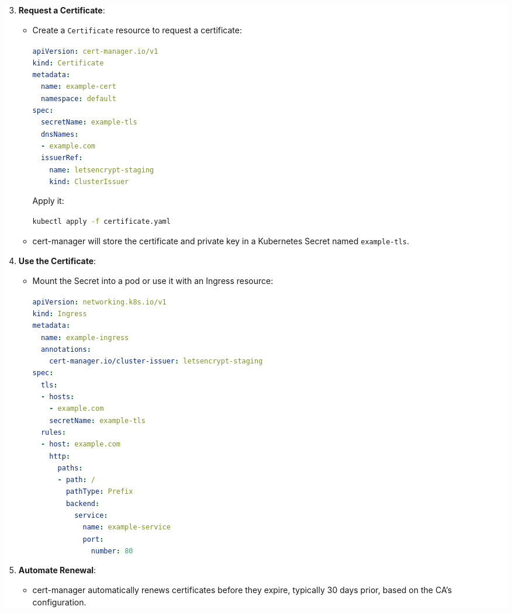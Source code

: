 3. **Request a Certificate**:
   - Create a `Certificate` resource to request a certificate:
     ```yaml
     apiVersion: cert-manager.io/v1
     kind: Certificate
     metadata:
       name: example-cert
       namespace: default
     spec:
       secretName: example-tls
       dnsNames:
       - example.com
       issuerRef:
         name: letsencrypt-staging
         kind: ClusterIssuer
     ```
     Apply it:
     ```bash
     kubectl apply -f certificate.yaml
     ```
   - cert-manager will store the certificate and private key in a Kubernetes Secret named `example-tls`.

4. **Use the Certificate**:
   - Mount the Secret into a pod or use it with an Ingress resource:
     ```yaml
     apiVersion: networking.k8s.io/v1
     kind: Ingress
     metadata:
       name: example-ingress
       annotations:
         cert-manager.io/cluster-issuer: letsencrypt-staging
     spec:
       tls:
       - hosts:
         - example.com
         secretName: example-tls
       rules:
       - host: example.com
         http:
           paths:
           - path: /
             pathType: Prefix
             backend:
               service:
                 name: example-service
                 port:
                   number: 80
     ```

5. **Automate Renewal**:
   - cert-manager automatically renews certificates before they expire, typically 30 days prior, based on the CA’s configuration.

